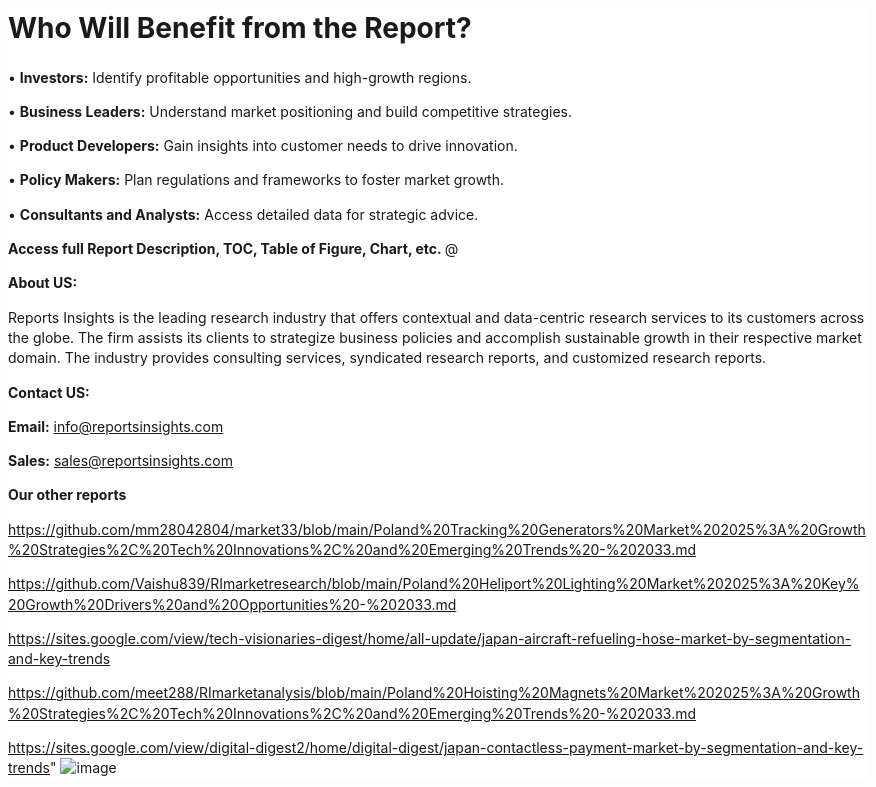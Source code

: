 # <strong>Who Will Benefit from the Report?</strong>

• <strong>Investors:</strong> Identify profitable opportunities and high-growth regions.

• <strong>Business Leaders:</strong> Understand market positioning and build competitive strategies.

• <strong>Product Developers:</strong> Gain insights into customer needs to drive innovation.

• <strong>Policy Makers:</strong> Plan regulations and frameworks to foster market growth.

• <strong>Consultants and Analysts:</strong> Access detailed data for strategic advice.
</ul>
<strong>Access full Report Description, TOC, Table of Figure, Chart, etc. </strong>@  <a href= style=color:#0000ff;></a></font>

<strong><strong>About US</strong>:</strong>

Reports Insights is the leading research industry that offers contextual and data-centric research services to its customers across the globe. The firm assists its clients to strategize business policies and accomplish sustainable growth in their respective market domain. The industry provides consulting services, syndicated research reports, and customized research reports.

<strong>Contact US:</strong>

<p class=""""><b>Email:</b> <a href=mailto:info@reportsinsights.com>info@reportsinsights.com</a></p>
<p class=""""><b>Sales:</b> <a href=mailto:sales@reportsinsights.com>sales@reportsinsights.com</a></p>

<strong>Our other reports</strong>

<a href=https://github.com/mm28042804/market33/blob/main/Poland%20Tracking%20Generators%20Market%202025%3A%20Growth%20Strategies%2C%20Tech%20Innovations%2C%20and%20Emerging%20Trends%20-%202033.md>https://github.com/mm28042804/market33/blob/main/Poland%20Tracking%20Generators%20Market%202025%3A%20Growth%20Strategies%2C%20Tech%20Innovations%2C%20and%20Emerging%20Trends%20-%202033.md</a>

<a href=https://github.com/Vaishu839/RImarketresearch/blob/main/Poland%20Heliport%20Lighting%20Market%202025%3A%20Key%20Growth%20Drivers%20and%20Opportunities%20-%202033.md>https://github.com/Vaishu839/RImarketresearch/blob/main/Poland%20Heliport%20Lighting%20Market%202025%3A%20Key%20Growth%20Drivers%20and%20Opportunities%20-%202033.md</a>

<a href=https://sites.google.com/view/tech-visionaries-digest/home/all-update/japan-aircraft-refueling-hose-market-by-segmentation-and-key-trends>https://sites.google.com/view/tech-visionaries-digest/home/all-update/japan-aircraft-refueling-hose-market-by-segmentation-and-key-trends</a>

<a href=https://github.com/meet288/RImarketanalysis/blob/main/Poland%20Hoisting%20Magnets%20Market%202025%3A%20Growth%20Strategies%2C%20Tech%20Innovations%2C%20and%20Emerging%20Trends%20-%202033.md>https://github.com/meet288/RImarketanalysis/blob/main/Poland%20Hoisting%20Magnets%20Market%202025%3A%20Growth%20Strategies%2C%20Tech%20Innovations%2C%20and%20Emerging%20Trends%20-%202033.md</a>

<a href=https://sites.google.com/view/digital-digest2/home/digital-digest/japan-contactless-payment-market-by-segmentation-and-key-trends>https://sites.google.com/view/digital-digest2/home/digital-digest/japan-contactless-payment-market-by-segmentation-and-key-trends</a>"
![image](https://github.com/user-attachments/assets/2f014725-1d79-4290-b436-23660520ee0d)
